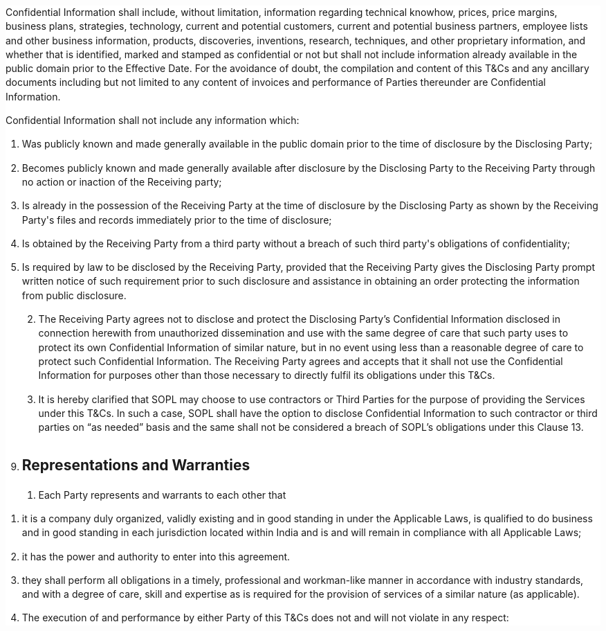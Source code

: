 Confidential Information shall include, without limitation, information regarding technical knowhow, prices, price margins, business plans, strategies, technology, current and potential customers, current and potential business partners, employee lists and other business information, products, discoveries, inventions, research, techniques, and other proprietary information, and whether that is identified, marked and stamped as confidential or not but shall not include information already available in the public domain prior to the Effective Date. For the avoidance of doubt, the compilation and content of this T\&Cs and any ancillary documents including but not limited to any content of invoices and performance of Parties thereunder are Confidential Information. 

Confidential Information shall not include any information which:

1) Was publicly known and made generally available in the public domain prior to the time of disclosure by the Disclosing Party;  
     
2) Becomes publicly known and made generally available after disclosure by the Disclosing Party to the Receiving Party through no action or inaction of the Receiving party;  
     
3) Is already in the possession of the Receiving Party at the time of disclosure by the Disclosing Party as shown by the Receiving Party's files and records immediately prior to the time of disclosure;  
     
4) Is obtained by the Receiving Party from a third party without a breach of such third party's obligations of confidentiality;  
     
5) Is required by law to be disclosed by the Receiving Party, provided that the Receiving Party gives the Disclosing Party prompt written notice of such requirement prior to such disclosure and assistance in obtaining an order protecting the information from public disclosure.

   2. The Receiving Party agrees not to disclose and protect the Disclosing Party’s Confidential Information disclosed in connection herewith from unauthorized dissemination and use with the same degree of care that such party uses to protect its own Confidential Information of similar nature, but in no event using less than a reasonable degree of care to protect such Confidential Information. The Receiving Party agrees and accepts that it shall not use the Confidential Information for purposes other than those necessary to directly fulfil its obligations under this T\&Cs.

   3. It is hereby clarified that SOPL may choose to use contractors or Third Parties for the purpose of providing the Services under this T\&Cs. In such a case, SOPL shall have the option to disclose Confidential Information to such contractor or third parties on “as needed” basis and the same shall not be considered a breach of SOPL’s obligations under this Clause 13\. 

   

9. ## **Representations and Warranties**

   1. Each Party represents and warrants to each other that

1) it is a company duly organized, validly existing and in good standing in under the Applicable Laws, is qualified to do business and in good standing in each jurisdiction located within India and is and will remain in compliance with all Applicable Laws;   
     
2) it has the power and authority to enter into this agreement.

3) they shall perform all obligations in a timely, professional and workman-like manner in accordance with industry standards, and with a degree of care, skill and expertise as is required for the provision of services of a similar nature (as applicable).  
     
4) The execution of and performance by either Party of this  T\&Cs does not and will not violate in any respect:   
     